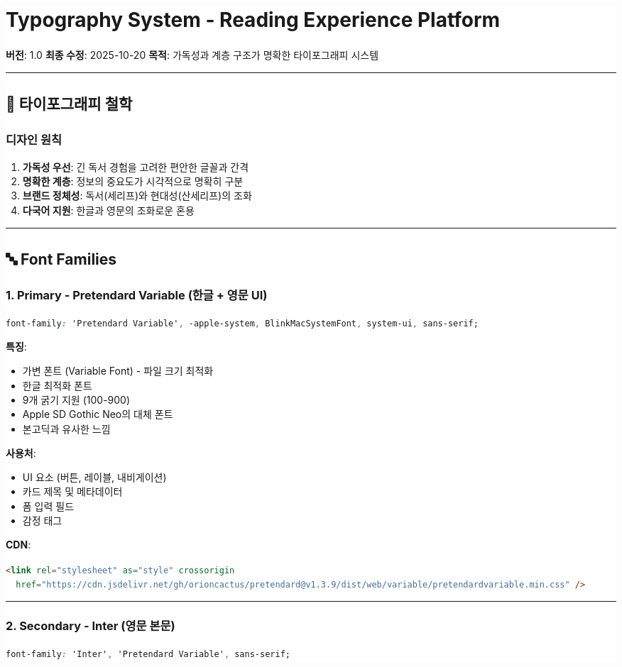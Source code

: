 # Typography System - Reading Experience Platform

**버전**: 1.0
**최종 수정**: 2025-10-20
**목적**: 가독성과 계층 구조가 명확한 타이포그래피 시스템

---

## 📖 타이포그래피 철학

### 디자인 원칙
1. **가독성 우선**: 긴 독서 경험을 고려한 편안한 글꼴과 간격
2. **명확한 계층**: 정보의 중요도가 시각적으로 명확히 구분
3. **브랜드 정체성**: 독서(세리프)와 현대성(산세리프)의 조화
4. **다국어 지원**: 한글과 영문의 조화로운 혼용

---

## 🔤 Font Families

### 1. Primary - Pretendard Variable (한글 + 영문 UI)
```css
font-family: 'Pretendard Variable', -apple-system, BlinkMacSystemFont, system-ui, sans-serif;
```

**특징**:
- 가변 폰트 (Variable Font) - 파일 크기 최적화
- 한글 최적화 폰트
- 9개 굵기 지원 (100-900)
- Apple SD Gothic Neo의 대체 폰트
- 본고딕과 유사한 느낌

**사용처**:
- UI 요소 (버튼, 레이블, 내비게이션)
- 카드 제목 및 메타데이터
- 폼 입력 필드
- 감정 태그

**CDN**:
```html
<link rel="stylesheet" as="style" crossorigin
  href="https://cdn.jsdelivr.net/gh/orioncactus/pretendard@v1.3.9/dist/web/variable/pretendardvariable.min.css" />
```

---

### 2. Secondary - Inter (영문 본문)
```css
font-family: 'Inter', 'Pretendard Variable', sans-serif;
```
